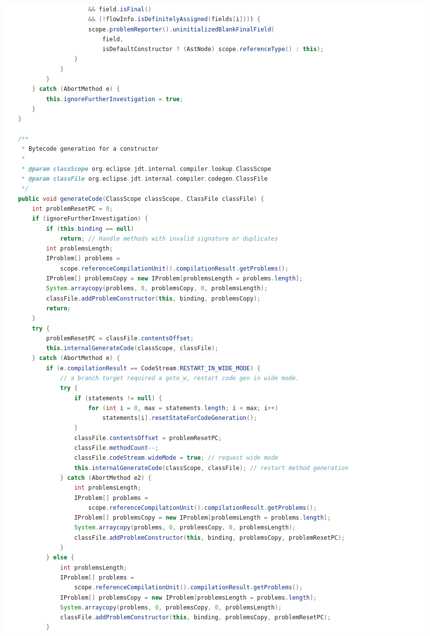 ```java
						&& field.isFinal()
						&& (!flowInfo.isDefinitelyAssigned(fields[i]))) {
						scope.problemReporter().uninitializedBlankFinalField(
							field,
							isDefaultConstructor ? (AstNode) scope.referenceType() : this);
					}
				}
			}
		} catch (AbortMethod e) {
			this.ignoreFurtherInvestigation = true;
		}
	}

	/**
	 * Bytecode generation for a constructor
	 *
	 * @param classScope org.eclipse.jdt.internal.compiler.lookup.ClassScope
	 * @param classFile org.eclipse.jdt.internal.compiler.codegen.ClassFile
	 */
	public void generateCode(ClassScope classScope, ClassFile classFile) {
		int problemResetPC = 0;
		if (ignoreFurtherInvestigation) {
			if (this.binding == null)
				return; // Handle methods with invalid signature or duplicates
			int problemsLength;
			IProblem[] problems =
				scope.referenceCompilationUnit().compilationResult.getProblems();
			IProblem[] problemsCopy = new IProblem[problemsLength = problems.length];
			System.arraycopy(problems, 0, problemsCopy, 0, problemsLength);
			classFile.addProblemConstructor(this, binding, problemsCopy);
			return;
		}
		try {
			problemResetPC = classFile.contentsOffset;
			this.internalGenerateCode(classScope, classFile);
		} catch (AbortMethod e) {
			if (e.compilationResult == CodeStream.RESTART_IN_WIDE_MODE) {
				// a branch target required a goto_w, restart code gen in wide mode.
				try {
					if (statements != null) {
						for (int i = 0, max = statements.length; i < max; i++)
							statements[i].resetStateForCodeGeneration();
					}
					classFile.contentsOffset = problemResetPC;
					classFile.methodCount--;
					classFile.codeStream.wideMode = true; // request wide mode 
					this.internalGenerateCode(classScope, classFile); // restart method generation
				} catch (AbortMethod e2) {
					int problemsLength;
					IProblem[] problems =
						scope.referenceCompilationUnit().compilationResult.getProblems();
					IProblem[] problemsCopy = new IProblem[problemsLength = problems.length];
					System.arraycopy(problems, 0, problemsCopy, 0, problemsLength);
					classFile.addProblemConstructor(this, binding, problemsCopy, problemResetPC);
				}
			} else {
				int problemsLength;
				IProblem[] problems =
					scope.referenceCompilationUnit().compilationResult.getProblems();
				IProblem[] problemsCopy = new IProblem[problemsLength = problems.length];
				System.arraycopy(problems, 0, problemsCopy, 0, problemsLength);
				classFile.addProblemConstructor(this, binding, problemsCopy, problemResetPC);
			}
```